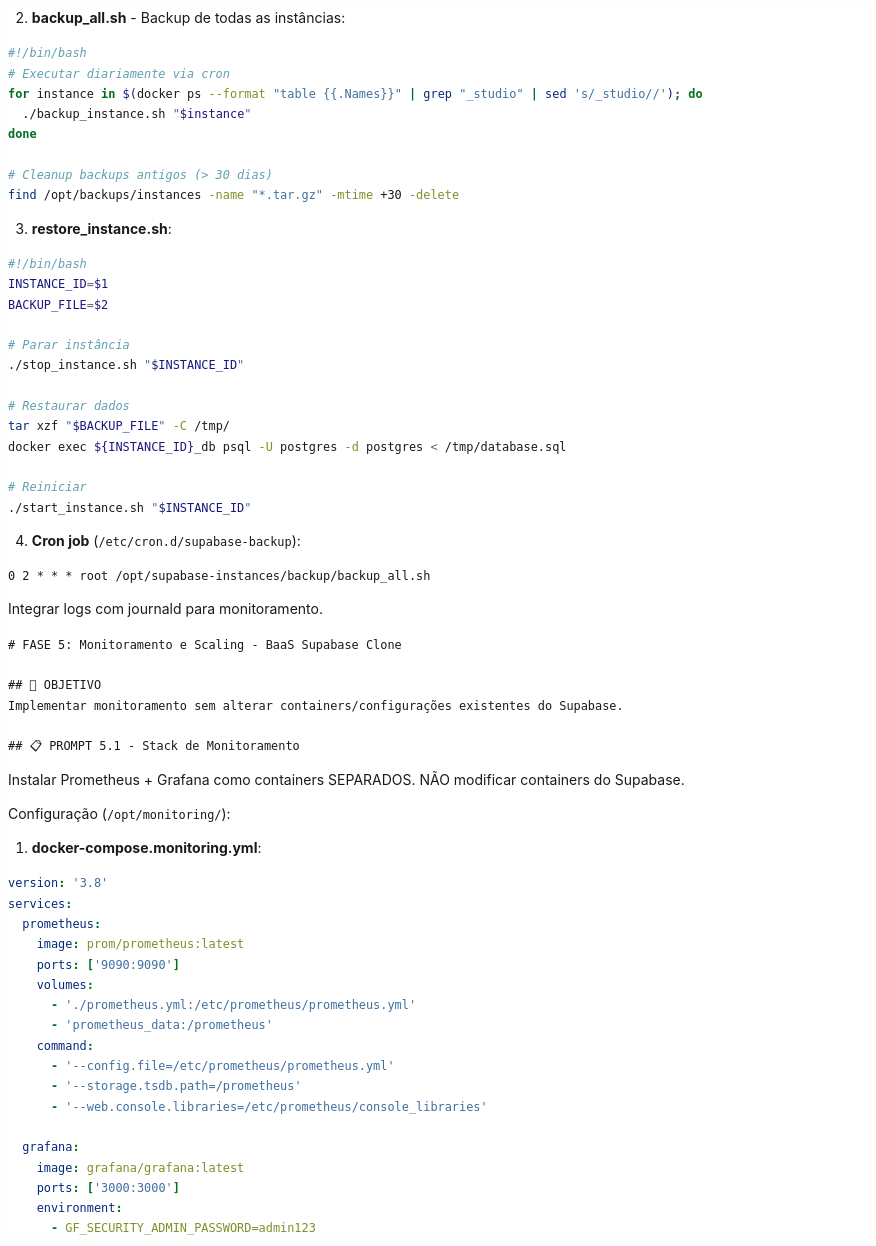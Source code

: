 2. **backup_all.sh** - Backup de todas as instâncias:
```bash
#!/bin/bash
# Executar diariamente via cron
for instance in $(docker ps --format "table {{.Names}}" | grep "_studio" | sed 's/_studio//'); do
  ./backup_instance.sh "$instance"
done

# Cleanup backups antigos (> 30 dias)
find /opt/backups/instances -name "*.tar.gz" -mtime +30 -delete
```

3. **restore_instance.sh**:
```bash
#!/bin/bash
INSTANCE_ID=$1
BACKUP_FILE=$2

# Parar instância
./stop_instance.sh "$INSTANCE_ID"

# Restaurar dados
tar xzf "$BACKUP_FILE" -C /tmp/
docker exec ${INSTANCE_ID}_db psql -U postgres -d postgres < /tmp/database.sql

# Reiniciar
./start_instance.sh "$INSTANCE_ID"
```

4. **Cron job** (`/etc/cron.d/supabase-backup`):
```
0 2 * * * root /opt/supabase-instances/backup/backup_all.sh
```

Integrar logs com journald para monitoramento.
```
# FASE 5: Monitoramento e Scaling - BaaS Supabase Clone

## 🎯 OBJETIVO
Implementar monitoramento sem alterar containers/configurações existentes do Supabase.

## 📋 PROMPT 5.1 - Stack de Monitoramento

```
Instalar Prometheus + Grafana como containers SEPARADOS. NÃO modificar containers do Supabase.

Configuração (`/opt/monitoring/`):

1. **docker-compose.monitoring.yml**:
```yaml
version: '3.8'
services:
  prometheus:
    image: prom/prometheus:latest
    ports: ['9090:9090']
    volumes:
      - './prometheus.yml:/etc/prometheus/prometheus.yml'
      - 'prometheus_data:/prometheus'
    command:
      - '--config.file=/etc/prometheus/prometheus.yml'
      - '--storage.tsdb.path=/prometheus'
      - '--web.console.libraries=/etc/prometheus/console_libraries'

  grafana:
    image: grafana/grafana:latest
    ports: ['3000:3000']
    environment:
      - GF_SECURITY_ADMIN_PASSWORD=admin123
```
